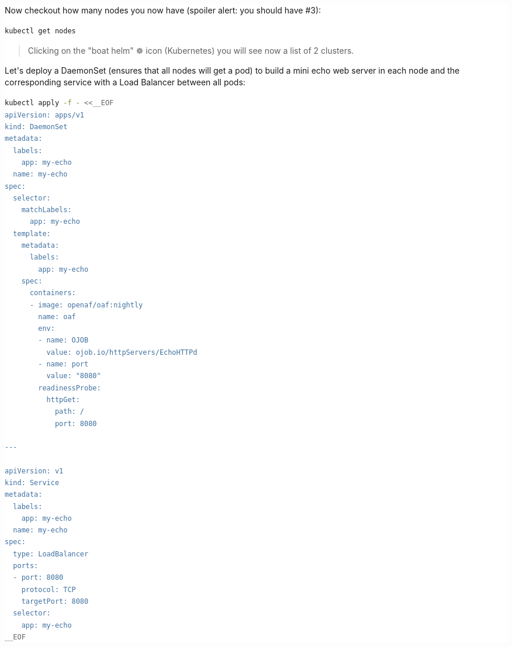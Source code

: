 Now checkout how many nodes you now have (spoiler alert: you should have #3):

````bash
kubectl get nodes
````

> Clicking on the "boat helm" &#x2638; icon (Kubernetes) you will see now a list of 2 clusters.

Let's deploy a DaemonSet (ensures that all nodes will get a pod) to build a mini echo web server in each node and the corresponding service with a Load Balancer between all pods:

````bash
kubectl apply -f - <<__EOF
apiVersion: apps/v1
kind: DaemonSet
metadata:
  labels:
    app: my-echo
  name: my-echo
spec:
  selector:
    matchLabels:
      app: my-echo
  template:
    metadata:
      labels:
        app: my-echo
    spec:
      containers:
      - image: openaf/oaf:nightly
        name: oaf
        env:
        - name: OJOB
          value: ojob.io/httpServers/EchoHTTPd
        - name: port
          value: "8080"
        readinessProbe:
          httpGet:
            path: /
            port: 8080

---

apiVersion: v1
kind: Service
metadata:
  labels:
    app: my-echo
  name: my-echo
spec:
  type: LoadBalancer
  ports:
  - port: 8080
    protocol: TCP
    targetPort: 8080
  selector:
    app: my-echo
__EOF
````
